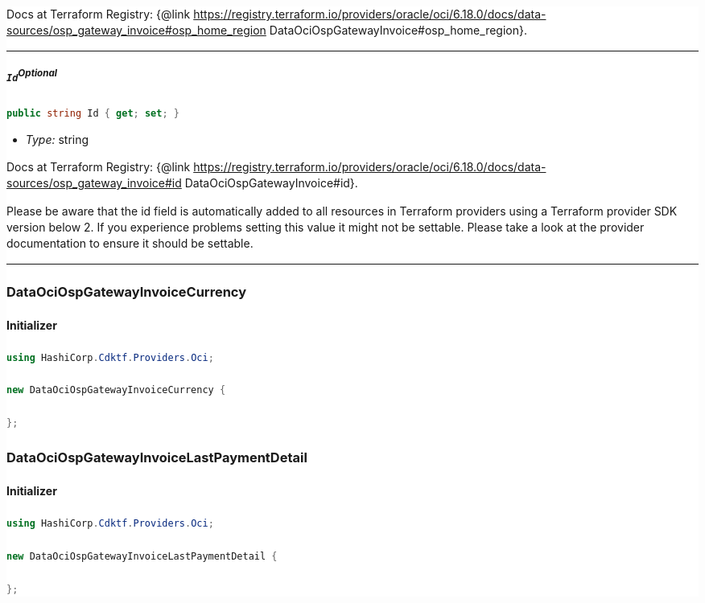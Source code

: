 Docs at Terraform Registry: {@link https://registry.terraform.io/providers/oracle/oci/6.18.0/docs/data-sources/osp_gateway_invoice#osp_home_region DataOciOspGatewayInvoice#osp_home_region}.

---

##### `Id`<sup>Optional</sup> <a name="Id" id="rhizo-co-terraform-provider-oci.dataOciOspGatewayInvoice.DataOciOspGatewayInvoiceConfig.property.id"></a>

```csharp
public string Id { get; set; }
```

- *Type:* string

Docs at Terraform Registry: {@link https://registry.terraform.io/providers/oracle/oci/6.18.0/docs/data-sources/osp_gateway_invoice#id DataOciOspGatewayInvoice#id}.

Please be aware that the id field is automatically added to all resources in Terraform providers using a Terraform provider SDK version below 2.
If you experience problems setting this value it might not be settable. Please take a look at the provider documentation to ensure it should be settable.

---

### DataOciOspGatewayInvoiceCurrency <a name="DataOciOspGatewayInvoiceCurrency" id="rhizo-co-terraform-provider-oci.dataOciOspGatewayInvoice.DataOciOspGatewayInvoiceCurrency"></a>

#### Initializer <a name="Initializer" id="rhizo-co-terraform-provider-oci.dataOciOspGatewayInvoice.DataOciOspGatewayInvoiceCurrency.Initializer"></a>

```csharp
using HashiCorp.Cdktf.Providers.Oci;

new DataOciOspGatewayInvoiceCurrency {

};
```


### DataOciOspGatewayInvoiceLastPaymentDetail <a name="DataOciOspGatewayInvoiceLastPaymentDetail" id="rhizo-co-terraform-provider-oci.dataOciOspGatewayInvoice.DataOciOspGatewayInvoiceLastPaymentDetail"></a>

#### Initializer <a name="Initializer" id="rhizo-co-terraform-provider-oci.dataOciOspGatewayInvoice.DataOciOspGatewayInvoiceLastPaymentDetail.Initializer"></a>

```csharp
using HashiCorp.Cdktf.Providers.Oci;

new DataOciOspGatewayInvoiceLastPaymentDetail {

};
```
